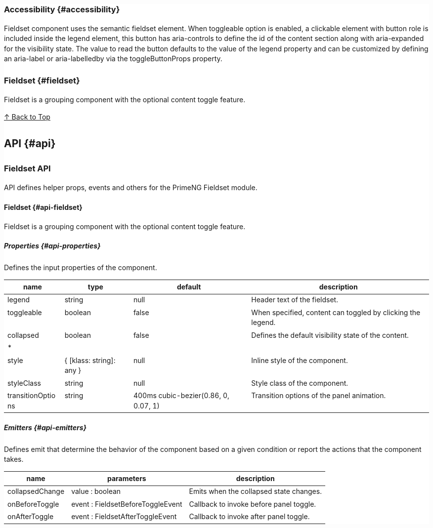 ### Accessibility {#accessibility}

Fieldset component uses the semantic fieldset element. When toggleable option is enabled, a clickable element with button role is included inside the legend element, this button has aria-controls to define the id of the content section along with aria-expanded for the visibility state. The value to read the button defaults to the value of the legend property and can be customized by defining an aria-label or aria-labelledby via the toggleButtonProps property.

### Fieldset {#fieldset}

Fieldset is a grouping component with the optional content toggle feature.

[↑ Back to Top](#table-of-contents)

## API {#api}

### Fieldset API

API defines helper props, events and others for the PrimeNG Fieldset module.

#### Fieldset {#api-fieldset}

Fieldset is a grouping component with the optional content toggle feature.

##### Properties {#api-properties}

Defines the input properties of the component.

| name | type | default | description |
| --- | --- | --- | --- |
| legend | string | null | Header text of the fieldset. |
| toggleable | boolean | false | When specified, content can toggled by clicking the legend. |
| collapsed | boolean | false | Defines the default visibility state of the content.
* |
| style | { [klass: string]: any } | null | Inline style of the component. |
| styleClass | string | null | Style class of the component. |
| transitionOptions | string | 400ms cubic-bezier(0.86, 0, 0.07, 1) | Transition options of the panel animation. |

##### Emitters {#api-emitters}

Defines emit that determine the behavior of the component based on a given condition or report the actions that the component takes.

| name | parameters | description |
| --- | --- | --- |
| collapsedChange | value :  boolean | Emits when the collapsed state changes. |
| onBeforeToggle | event :  FieldsetBeforeToggleEvent | Callback to invoke before panel toggle. |
| onAfterToggle | event :  FieldsetAfterToggleEvent | Callback to invoke after panel toggle. |
